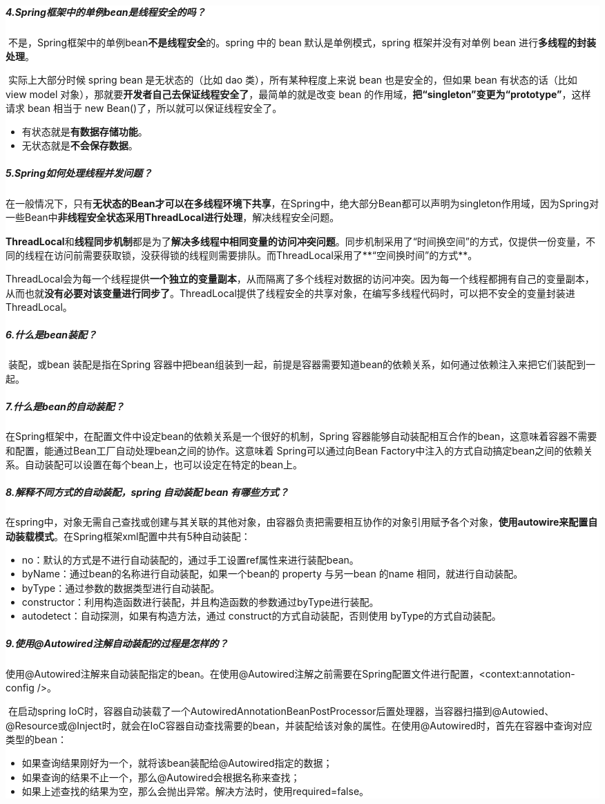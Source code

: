 

##### 4.Spring框架中的单例bean是线程安全的吗？

​		不是，Spring框架中的单例bean**不是线程安全**的。spring 中的 bean 默认是单例模式，spring 框架并没有对单例 bean 进行**多线程的封装处理**。

​		实际上大部分时候 spring bean 是无状态的（比如 dao 类），所有某种程度上来说 bean 也是安全的，但如果 bean 有状态的话（比如 view model 对象），那就要**开发者自己去保证线程安全了**，最简单的就是改变 bean 的作用域，**把“singleton”变更为“prototype”**，这样请求 bean 相当于 new Bean()了，所以就可以保证线程安全了。

- 有状态就是**有数据存储功能**。
- 无状态就是**不会保存数据**。



##### 5.Spring如何处理线程并发问题？

​		在一般情况下，只有**无状态的Bean才可以在多线程环境下共享**，在Spring中，绝大部分Bean都可以声明为singleton作用域，因为Spring对一些Bean中**非线程安全状态采用ThreadLocal进行处理**，解决线程安全问题。

​		**ThreadLocal**和**线程同步机制**都是为了**解决多线程中相同变量的访问冲突问题**。同步机制采用了“时间换空间”的方式，仅提供一份变量，不同的线程在访问前需要获取锁，没获得锁的线程则需要排队。而ThreadLocal采用了**“空间换时间”的方式**。

​		ThreadLocal会为每一个线程提供**一个独立的变量副本**，从而隔离了多个线程对数据的访问冲突。因为每一个线程都拥有自己的变量副本，从而也就**没有必要对该变量进行同步了**。ThreadLocal提供了线程安全的共享对象，在编写多线程代码时，可以把不安全的变量封装进ThreadLocal。



##### 6.什么是bean装配？

​		装配，或bean 装配是指在Spring 容器中把bean组装到一起，前提是容器需要知道bean的依赖关系，如何通过依赖注入来把它们装配到一起。



##### 7.什么是bean的自动装配？

​		在Spring框架中，在配置文件中设定bean的依赖关系是一个很好的机制，Spring 容器能够自动装配相互合作的bean，这意味着容器不需要和配置，能通过Bean工厂自动处理bean之间的协作。这意味着 Spring可以通过向Bean Factory中注入的方式自动搞定bean之间的依赖关系。自动装配可以设置在每个bean上，也可以设定在特定的bean上。



##### 8.解释不同方式的自动装配，spring 自动装配 bean 有哪些方式？

​		在spring中，对象无需自己查找或创建与其关联的其他对象，由容器负责把需要相互协作的对象引用赋予各个对象，**使用autowire来配置自动装载模式**。在Spring框架xml配置中共有5种自动装配：

- no：默认的方式是不进行自动装配的，通过手工设置ref属性来进行装配bean。
- byName：通过bean的名称进行自动装配，如果一个bean的 property 与另一bean 的name 相同，就进行自动装配。
- byType：通过参数的数据类型进行自动装配。
- constructor：利用构造函数进行装配，并且构造函数的参数通过byType进行装配。
- autodetect：自动探测，如果有构造方法，通过 construct的方式自动装配，否则使用 byType的方式自动装配。



##### 9.使用@Autowired注解自动装配的过程是怎样的？

​		使用@Autowired注解来自动装配指定的bean。在使用@Autowired注解之前需要在Spring配置文件进行配置，<context:annotation-config />。

​		在启动spring IoC时，容器自动装载了一个AutowiredAnnotationBeanPostProcessor后置处理器，当容器扫描到@Autowied、@Resource或@Inject时，就会在IoC容器自动查找需要的bean，并装配给该对象的属性。在使用@Autowired时，首先在容器中查询对应类型的bean：

- 如果查询结果刚好为一个，就将该bean装配给@Autowired指定的数据；
- 如果查询的结果不止一个，那么@Autowired会根据名称来查找；
- 如果上述查找的结果为空，那么会抛出异常。解决方法时，使用required=false。
